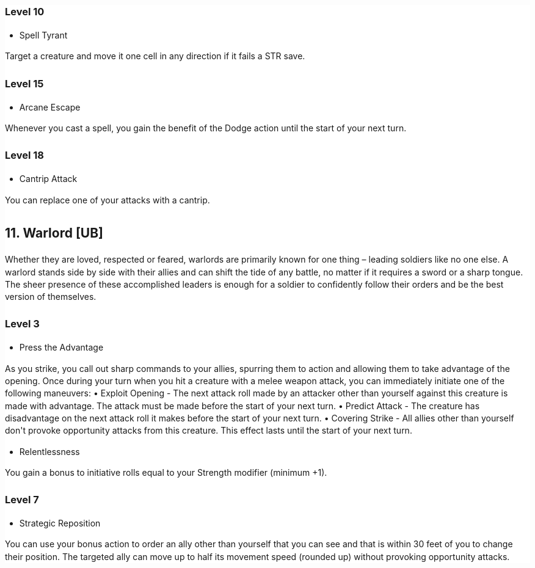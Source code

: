 
### Level 10

* Spell Tyrant

Target a creature and move it one cell in any direction if it fails a STR save.


### Level 15

* Arcane Escape

Whenever you cast a spell, you gain the benefit of the Dodge action until the start of your next turn.


### Level 18

* Cantrip Attack

You can replace one of your attacks with a cantrip.



## 11. Warlord [UB]

Whether they are loved, respected or feared, warlords are primarily known for one thing – leading soldiers like no one else. A warlord stands side by side with their allies and can shift the tide of any battle, no matter if it requires a sword or a sharp tongue. The sheer presence of these accomplished leaders is enough for a soldier to confidently follow their orders and be the best version of themselves.


### Level 3

* Press the Advantage

As you strike, you call out sharp commands to your allies, spurring them to action and allowing them to take advantage of the opening. Once during your turn when you hit a creature with a melee weapon attack, you can immediately initiate one of the following maneuvers:
• Exploit Opening - The next attack roll made by an attacker other than yourself against this creature is made with advantage. The attack must be made before the start of your next turn.
• Predict Attack - The creature has disadvantage on the next attack roll it makes before the start of your next turn.
• Covering Strike - All allies other than yourself don't provoke opportunity attacks from this creature. This effect lasts until the start of your next turn.

* Relentlessness

You gain a bonus to initiative rolls equal to your Strength modifier (minimum +1).


### Level 7

* Strategic Reposition

You can use your bonus action to order an ally other than yourself that you can see and that is within 30 feet of you to change their position. The targeted ally can move up to half its movement speed (rounded up) without provoking opportunity attacks.
